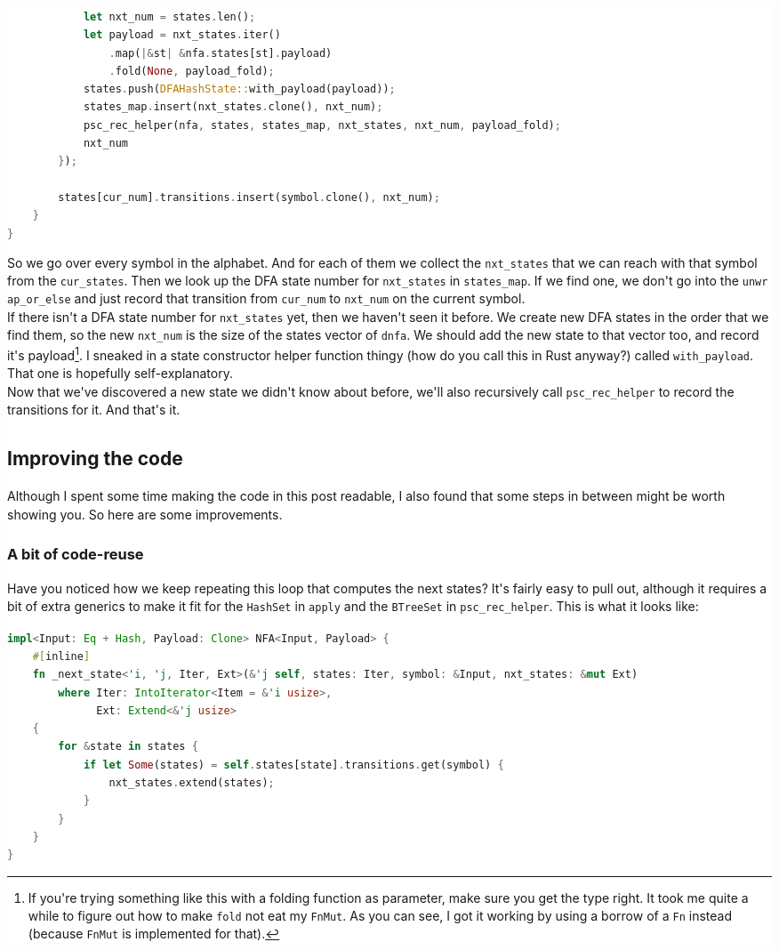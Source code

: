 ```rust
            let nxt_num = states.len();
            let payload = nxt_states.iter()
                .map(|&st| &nfa.states[st].payload)
                .fold(None, payload_fold);
            states.push(DFAHashState::with_payload(payload));
            states_map.insert(nxt_states.clone(), nxt_num);
            psc_rec_helper(nfa, states, states_map, nxt_states, nxt_num, payload_fold);
            nxt_num
        });

        states[cur_num].transitions.insert(symbol.clone(), nxt_num);
    }
}
```

So we go over every symbol in the alphabet. And for each of them we collect the `nxt_states` that we can reach with that symbol from the `cur_states`. Then we look up the DFA state number for `nxt_states` in `states_map`. If we find one, we don't go into the `unwrap_or_else` and just record that transition from `cur_num` to `nxt_num` on the current symbol.  
If there isn't a DFA state number for `nxt_states` yet, then we haven't seen it before. We create new DFA states in the order that we find them, so the new `nxt_num` is the size of the states vector of `dnfa`. We should add the new state to that vector too, and record it's payload[^2]. I sneaked in a state constructor helper function thingy (how do you call this in Rust anyway?) called `with_payload`. That one is hopefully self-explanatory.  
Now that we've discovered a new state we didn't know about before, we'll also recursively call `psc_rec_helper` to record the transitions for it. And that's it. 

## Improving the code

Although I spent some time making the code in this post readable, I also found that some steps in between might be worth showing you. So here are some improvements. 

### A bit of code-reuse

Have you noticed how we keep repeating this loop that computes the next states? It's fairly easy to pull out, although it requires a bit of extra generics to make it fit for the `HashSet` in `apply` and the `BTreeSet` in `psc_rec_helper`. This is what it looks like:

```rust
impl<Input: Eq + Hash, Payload: Clone> NFA<Input, Payload> {
    #[inline]
    fn _next_state<'i, 'j, Iter, Ext>(&'j self, states: Iter, symbol: &Input, nxt_states: &mut Ext)
        where Iter: IntoIterator<Item = &'i usize>,
              Ext: Extend<&'j usize>
    {
        for &state in states {
            if let Some(states) = self.states[state].transitions.get(symbol) {
                nxt_states.extend(states);
            }
        }
    }
}
```


[^1]: I mean sure, it's not hard to write a `vec!`-like macro for `HashSet`, but it's not super easy to reuse in multiple projects. And I'm not volunteering to create and maintain a std-lib-extra-utilities crate. Or.. huh, maybe that's not a bad idea. Though it might just be better to contribute it to the std library...
[^2]: If you're trying something like this with a folding function as parameter, make sure you get the type right. It took me quite a while to figure out how to make `fold` not eat my `FnMut`. As you can see, I got it working by using a borrow of a `Fn` instead (because `FnMut` is implemented for that). 